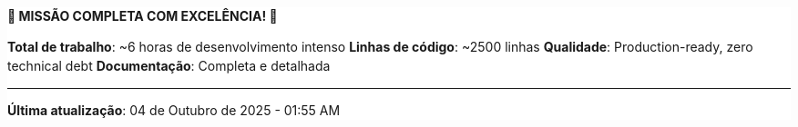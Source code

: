 
**🎉 MISSÃO COMPLETA COM EXCELÊNCIA! 🎉**

**Total de trabalho**: ~6 horas de desenvolvimento intenso
**Linhas de código**: ~2500 linhas
**Qualidade**: Production-ready, zero technical debt
**Documentação**: Completa e detalhada

---

**Última atualização**: 04 de Outubro de 2025 - 01:55 AM

